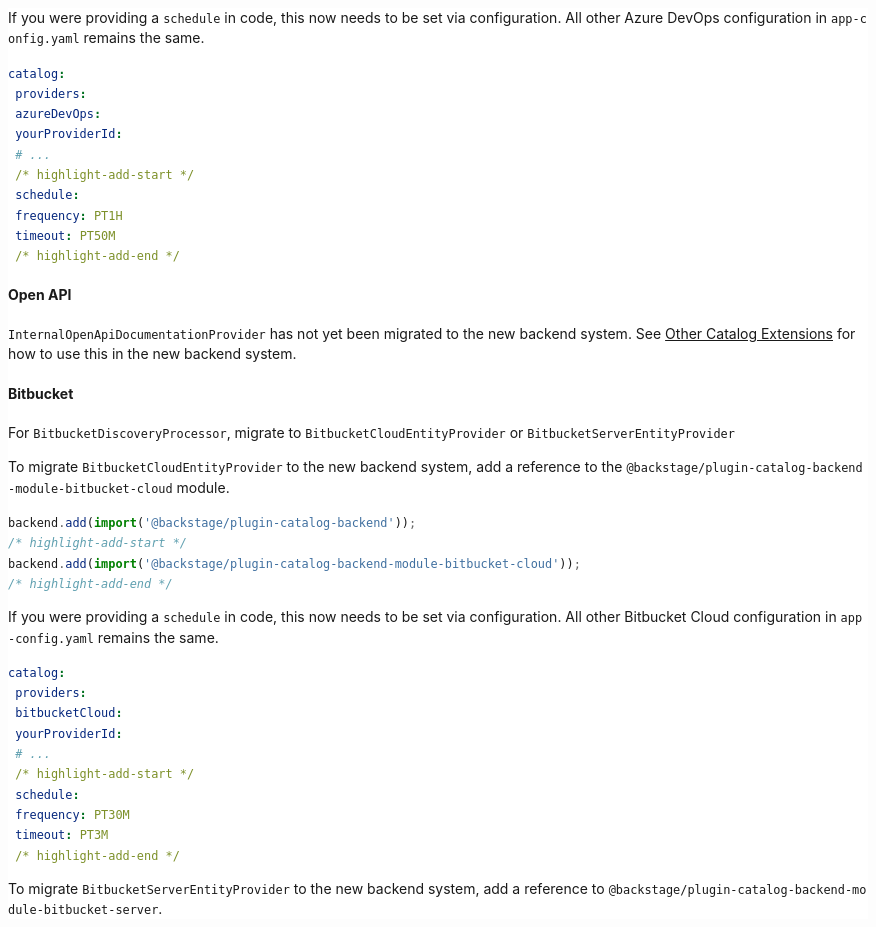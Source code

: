 If you were providing a `schedule` in code, this now needs to be set via configuration.
All other Azure DevOps configuration in `app-config.yaml` remains the same.

```yaml title="app-config.yaml"
catalog:
 providers:
 azureDevOps:
 yourProviderId:
 # ...
 /* highlight-add-start */
 schedule:
 frequency: PT1H
 timeout: PT50M
 /* highlight-add-end */
```

#### Open API

`InternalOpenApiDocumentationProvider` has not yet been migrated to the new backend system.
See [Other Catalog Extensions](#other-catalog-extensions) for how to use this in the new backend system.

#### Bitbucket

For `BitbucketDiscoveryProcessor`, migrate to `BitbucketCloudEntityProvider` or `BitbucketServerEntityProvider`

To migrate `BitbucketCloudEntityProvider` to the new backend system, add a reference to the `@backstage/plugin-catalog-backend-module-bitbucket-cloud` module.

```ts title="packages/backend/src/index.ts"
backend.add(import('@backstage/plugin-catalog-backend'));
/* highlight-add-start */
backend.add(import('@backstage/plugin-catalog-backend-module-bitbucket-cloud'));
/* highlight-add-end */
```

If you were providing a `schedule` in code, this now needs to be set via configuration.
All other Bitbucket Cloud configuration in `app-config.yaml` remains the same.

```yaml title="app-config.yaml"
catalog:
 providers:
 bitbucketCloud:
 yourProviderId:
 # ...
 /* highlight-add-start */
 schedule:
 frequency: PT30M
 timeout: PT3M
 /* highlight-add-end */
```

To migrate `BitbucketServerEntityProvider` to the new backend system, add a reference to `@backstage/plugin-catalog-backend-module-bitbucket-server`.
